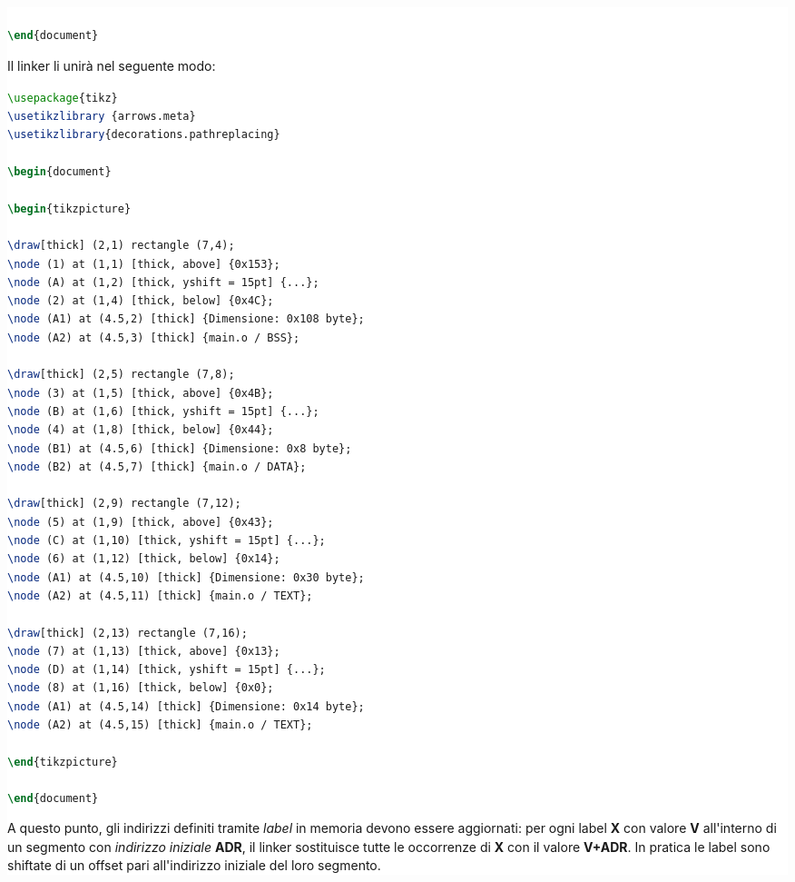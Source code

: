 ```tikz

\end{document}
```

Il linker li unirà nel seguente modo:

```tikz
\usepackage{tikz} 
\usetikzlibrary {arrows.meta} 
\usetikzlibrary{decorations.pathreplacing}

\begin{document}

\begin{tikzpicture}

\draw[thick] (2,1) rectangle (7,4);
\node (1) at (1,1) [thick, above] {0x153};
\node (A) at (1,2) [thick, yshift = 15pt] {...};
\node (2) at (1,4) [thick, below] {0x4C};
\node (A1) at (4.5,2) [thick] {Dimensione: 0x108 byte};
\node (A2) at (4.5,3) [thick] {main.o / BSS};

\draw[thick] (2,5) rectangle (7,8);
\node (3) at (1,5) [thick, above] {0x4B};
\node (B) at (1,6) [thick, yshift = 15pt] {...};
\node (4) at (1,8) [thick, below] {0x44};
\node (B1) at (4.5,6) [thick] {Dimensione: 0x8 byte};
\node (B2) at (4.5,7) [thick] {main.o / DATA};

\draw[thick] (2,9) rectangle (7,12);
\node (5) at (1,9) [thick, above] {0x43};
\node (C) at (1,10) [thick, yshift = 15pt] {...};
\node (6) at (1,12) [thick, below] {0x14};
\node (A1) at (4.5,10) [thick] {Dimensione: 0x30 byte};
\node (A2) at (4.5,11) [thick] {main.o / TEXT};

\draw[thick] (2,13) rectangle (7,16);
\node (7) at (1,13) [thick, above] {0x13};
\node (D) at (1,14) [thick, yshift = 15pt] {...};
\node (8) at (1,16) [thick, below] {0x0};
\node (A1) at (4.5,14) [thick] {Dimensione: 0x14 byte};
\node (A2) at (4.5,15) [thick] {main.o / TEXT};

\end{tikzpicture}

\end{document}
```

A questo punto, gli indirizzi definiti tramite *label* in memoria devono essere aggiornati:
per ogni label **X** con valore **V** all'interno di un segmento con *indirizzo iniziale* **ADR**, il linker sostituisce tutte le occorrenze di **X** con il valore **V+ADR**. In pratica le label sono shiftate di un offset pari all'indirizzo iniziale del loro segmento.
